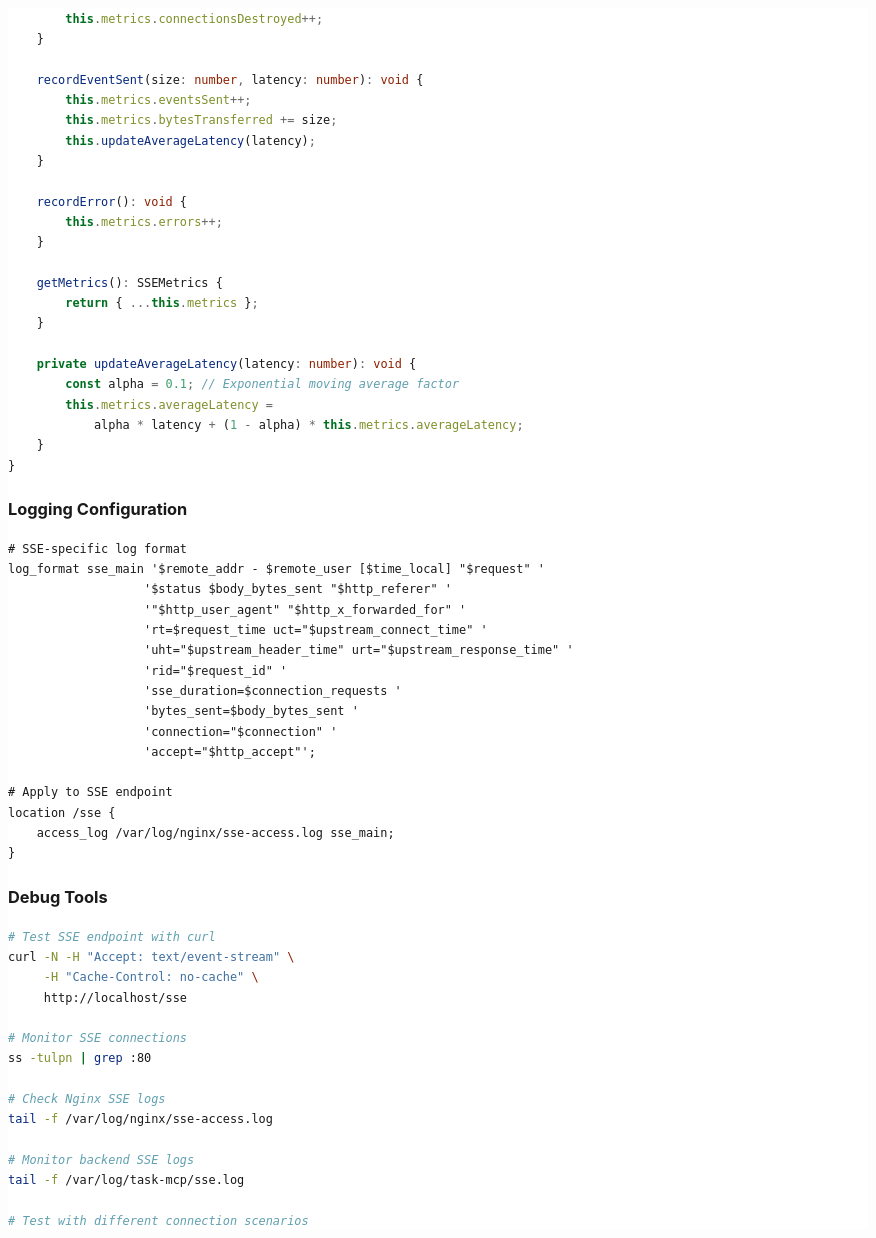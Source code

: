 ```typescript
        this.metrics.connectionsDestroyed++;
    }
    
    recordEventSent(size: number, latency: number): void {
        this.metrics.eventsSent++;
        this.metrics.bytesTransferred += size;
        this.updateAverageLatency(latency);
    }
    
    recordError(): void {
        this.metrics.errors++;
    }
    
    getMetrics(): SSEMetrics {
        return { ...this.metrics };
    }
    
    private updateAverageLatency(latency: number): void {
        const alpha = 0.1; // Exponential moving average factor
        this.metrics.averageLatency = 
            alpha * latency + (1 - alpha) * this.metrics.averageLatency;
    }
}
```

### Logging Configuration

```nginx
# SSE-specific log format
log_format sse_main '$remote_addr - $remote_user [$time_local] "$request" '
                   '$status $body_bytes_sent "$http_referer" '
                   '"$http_user_agent" "$http_x_forwarded_for" '
                   'rt=$request_time uct="$upstream_connect_time" '
                   'uht="$upstream_header_time" urt="$upstream_response_time" '
                   'rid="$request_id" '
                   'sse_duration=$connection_requests '
                   'bytes_sent=$body_bytes_sent '
                   'connection="$connection" '
                   'accept="$http_accept"';

# Apply to SSE endpoint
location /sse {
    access_log /var/log/nginx/sse-access.log sse_main;
}
```

### Debug Tools

```bash
# Test SSE endpoint with curl
curl -N -H "Accept: text/event-stream" \
     -H "Cache-Control: no-cache" \
     http://localhost/sse

# Monitor SSE connections
ss -tulpn | grep :80

# Check Nginx SSE logs
tail -f /var/log/nginx/sse-access.log

# Monitor backend SSE logs
tail -f /var/log/task-mcp/sse.log

# Test with different connection scenarios
```